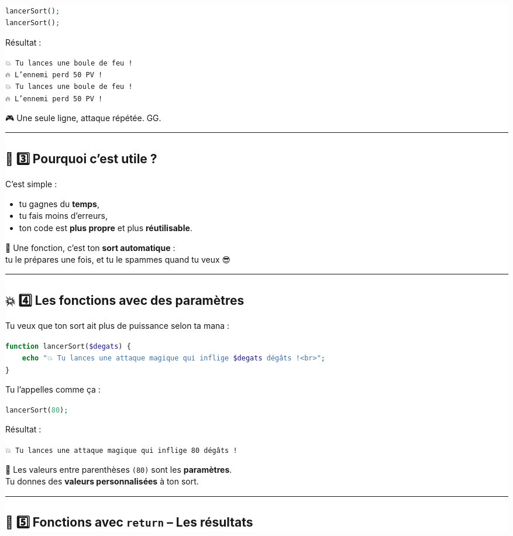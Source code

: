 ```php
lancerSort();
lancerSort();
```

Résultat :
```
💥 Tu lances une boule de feu !
🔥 L’ennemi perd 50 PV !
💥 Tu lances une boule de feu !
🔥 L’ennemi perd 50 PV !
```

🎮 Une seule ligne, attaque répétée. GG.

---

## 🧩 3️⃣ Pourquoi c’est utile ?

C’est simple :
- tu gagnes du **temps**,  
- tu fais moins d’erreurs,  
- ton code est **plus propre** et plus **réutilisable**.

💬 Une fonction, c’est ton **sort automatique** :  
tu le prépares une fois, et tu le spammes quand tu veux 😎

---

## 💥 4️⃣ Les fonctions avec des **paramètres**

Tu veux que ton sort ait plus de puissance selon ta mana :

```php
function lancerSort($degats) {
    echo "💥 Tu lances une attaque magique qui inflige $degats dégâts !<br>";
}
```

Tu l’appelles comme ça :
```php
lancerSort(80);
```

Résultat :
```
💥 Tu lances une attaque magique qui inflige 80 dégâts !
```

💬 Les valeurs entre parenthèses `(80)` sont les **paramètres**.  
Tu donnes des **valeurs personnalisées** à ton sort.

---

## 🧮 5️⃣ Fonctions avec `return` – Les résultats
